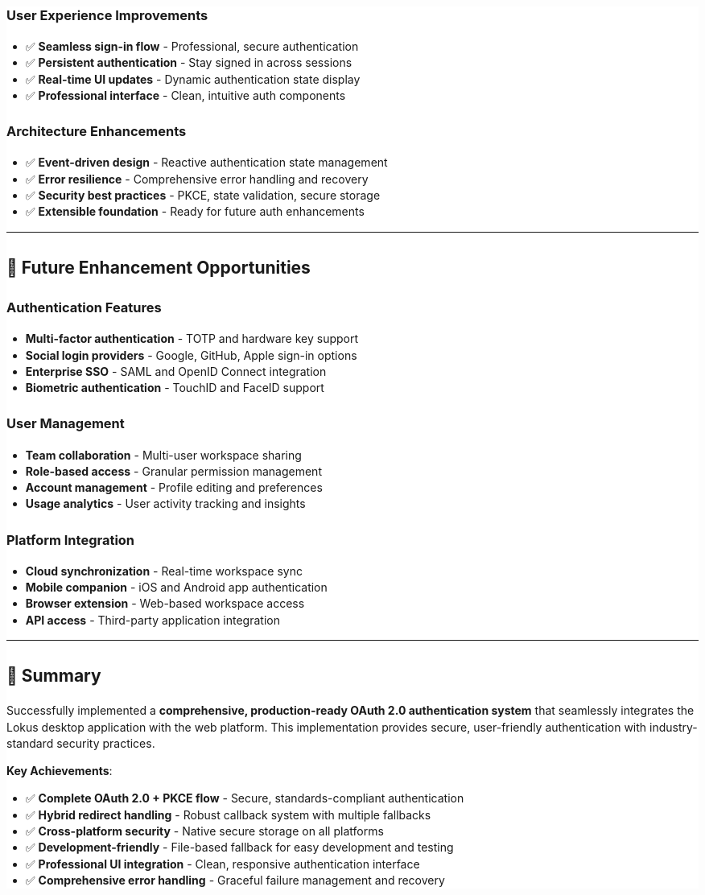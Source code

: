 ### **User Experience Improvements**
- ✅ **Seamless sign-in flow** - Professional, secure authentication
- ✅ **Persistent authentication** - Stay signed in across sessions
- ✅ **Real-time UI updates** - Dynamic authentication state display
- ✅ **Professional interface** - Clean, intuitive auth components

### **Architecture Enhancements**
- ✅ **Event-driven design** - Reactive authentication state management
- ✅ **Error resilience** - Comprehensive error handling and recovery
- ✅ **Security best practices** - PKCE, state validation, secure storage
- ✅ **Extensible foundation** - Ready for future auth enhancements

---

## 🚀 **Future Enhancement Opportunities**

### **Authentication Features**
- **Multi-factor authentication** - TOTP and hardware key support
- **Social login providers** - Google, GitHub, Apple sign-in options
- **Enterprise SSO** - SAML and OpenID Connect integration
- **Biometric authentication** - TouchID and FaceID support

### **User Management**
- **Team collaboration** - Multi-user workspace sharing
- **Role-based access** - Granular permission management
- **Account management** - Profile editing and preferences
- **Usage analytics** - User activity tracking and insights

### **Platform Integration**
- **Cloud synchronization** - Real-time workspace sync
- **Mobile companion** - iOS and Android app authentication
- **Browser extension** - Web-based workspace access
- **API access** - Third-party application integration

---

## 🎉 **Summary**

Successfully implemented a **comprehensive, production-ready OAuth 2.0 authentication system** that seamlessly integrates the Lokus desktop application with the web platform. This implementation provides secure, user-friendly authentication with industry-standard security practices.

**Key Achievements**:
- ✅ **Complete OAuth 2.0 + PKCE flow** - Secure, standards-compliant authentication
- ✅ **Hybrid redirect handling** - Robust callback system with multiple fallbacks  
- ✅ **Cross-platform security** - Native secure storage on all platforms
- ✅ **Development-friendly** - File-based fallback for easy development and testing
- ✅ **Professional UI integration** - Clean, responsive authentication interface
- ✅ **Comprehensive error handling** - Graceful failure management and recovery
